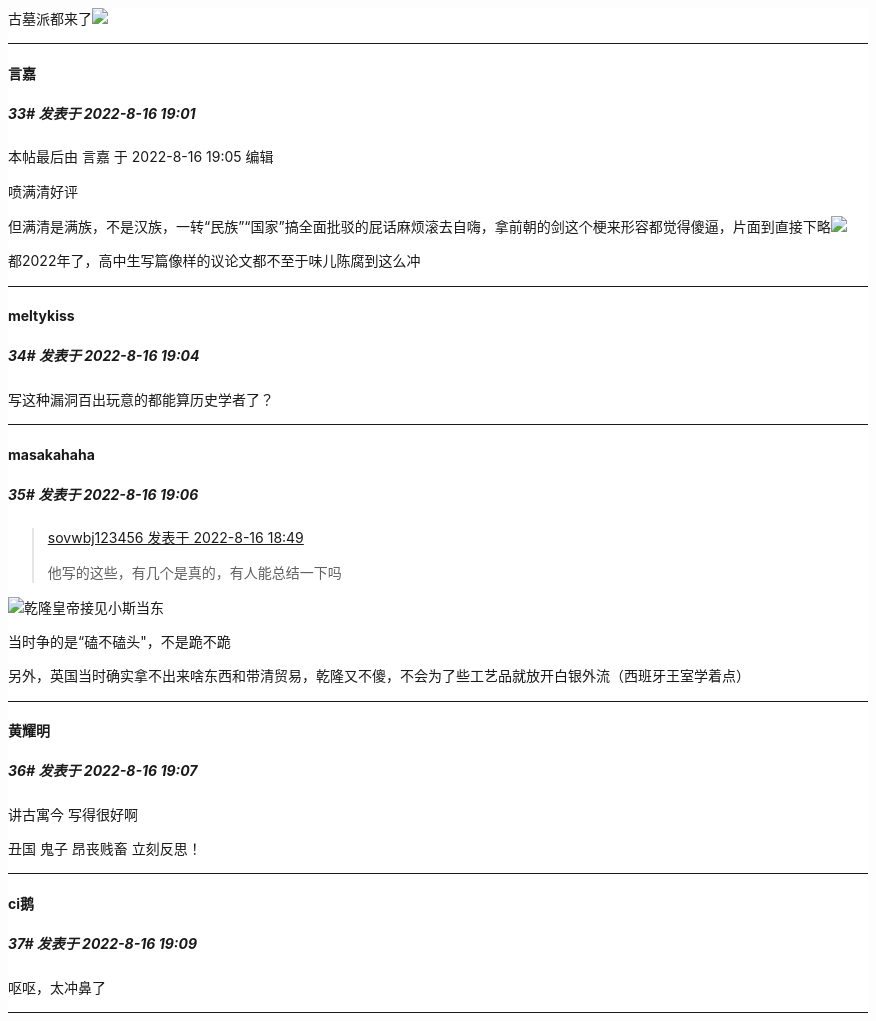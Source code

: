 古墓派都来了<img src="https://static.saraba1st.com/image/smiley/face2017/066.png" referrerpolicy="no-referrer">

*****

####  言嘉  
##### 33#       发表于 2022-8-16 19:01

 本帖最后由 言嘉 于 2022-8-16 19:05 编辑 

喷满清好评

但满清是满族，不是汉族，一转“民族”“国家”搞全面批驳的屁话麻烦滚去自嗨，拿前朝的剑这个梗来形容都觉得傻逼，片面到直接下略<img src="https://static.saraba1st.com/image/smiley/face2017/050.png" referrerpolicy="no-referrer">

都2022年了，高中生写篇像样的议论文都不至于味儿陈腐到这么冲

*****

####  meltykiss  
##### 34#       发表于 2022-8-16 19:04

写这种漏洞百出玩意的都能算历史学者了？

*****

####  masakahaha  
##### 35#       发表于 2022-8-16 19:06

<blockquote><a href="httphttps://bbs.saraba1st.com/2b/forum.php?mod=redirect&amp;goto=findpost&amp;pid=57091783&amp;ptid=2087289" target="_blank">sovwbj123456 发表于 2022-8-16 18:49</a>

他写的这些，有几个是真的，有人能总结一下吗</blockquote>
<img src="http://m.xinhuanet.com/book/2018-10/16/129972345_15396581757551n.jpg" referrerpolicy="no-referrer">乾隆皇帝接见小斯当东

当时争的是“磕不磕头"，不是跪不跪

另外，英国当时确实拿不出来啥东西和带清贸易，乾隆又不傻，不会为了些工艺品就放开白银外流（西班牙王室学着点）

*****

####  黄耀明  
##### 36#       发表于 2022-8-16 19:07

讲古寓今
写得很好啊

丑国 鬼子 昂丧贱畜 立刻反思！

*****

####  ci鹅  
##### 37#       发表于 2022-8-16 19:09

呕呕，太冲鼻了

*****
